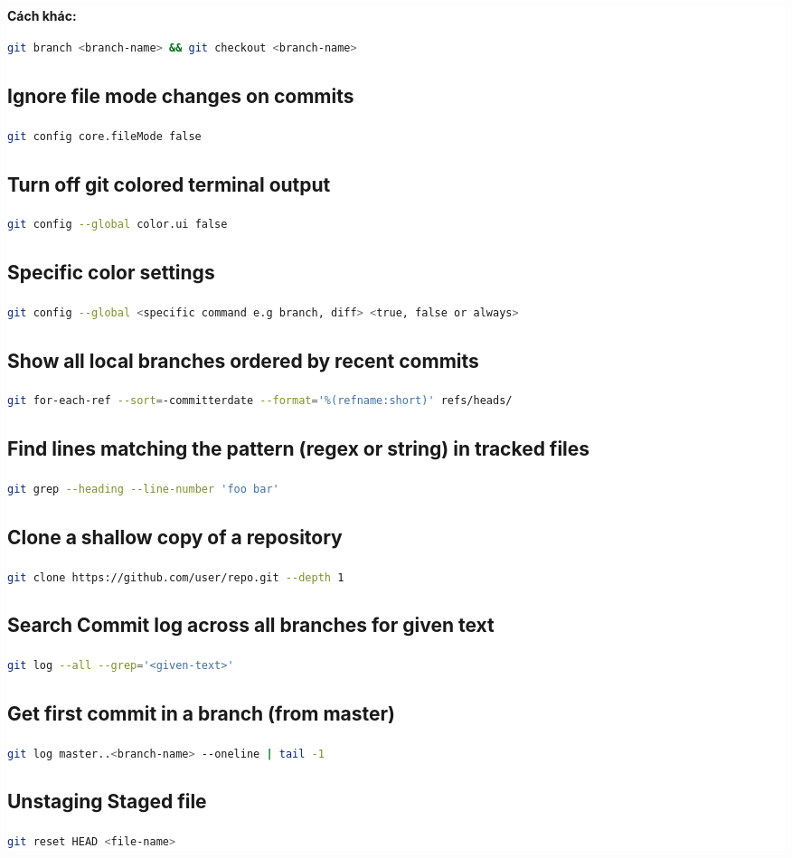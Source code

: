 
__Cách khác:__
```sh
git branch <branch-name> && git checkout <branch-name>
```

## Ignore file mode changes on commits
```sh
git config core.fileMode false
```

## Turn off git colored terminal output
```sh
git config --global color.ui false
```

## Specific color settings
```sh
git config --global <specific command e.g branch, diff> <true, false or always>
```

## Show all local branches ordered by recent commits
```sh
git for-each-ref --sort=-committerdate --format='%(refname:short)' refs/heads/
```

## Find lines matching the pattern (regex or string) in tracked files
```sh
git grep --heading --line-number 'foo bar'
```

## Clone a shallow copy of a repository
```sh
git clone https://github.com/user/repo.git --depth 1
```

## Search Commit log across all branches for given text
```sh
git log --all --grep='<given-text>'
```

## Get first commit in a branch (from master)
```sh
git log master..<branch-name> --oneline | tail -1
```

## Unstaging Staged file
```sh
git reset HEAD <file-name>
```
